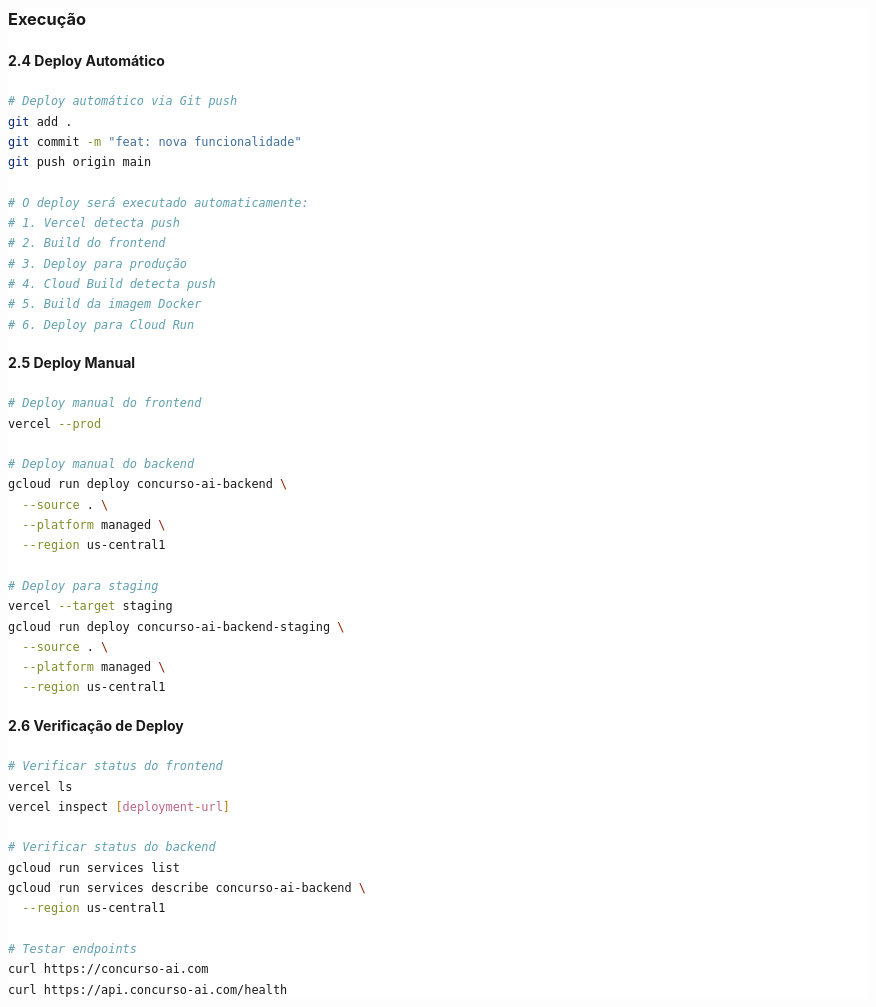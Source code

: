```bash
```

### **Execução**

#### **2.4 Deploy Automático**
```bash
# Deploy automático via Git push
git add .
git commit -m "feat: nova funcionalidade"
git push origin main

# O deploy será executado automaticamente:
# 1. Vercel detecta push
# 2. Build do frontend
# 3. Deploy para produção
# 4. Cloud Build detecta push
# 5. Build da imagem Docker
# 6. Deploy para Cloud Run
```

#### **2.5 Deploy Manual**
```bash
# Deploy manual do frontend
vercel --prod

# Deploy manual do backend
gcloud run deploy concurso-ai-backend \
  --source . \
  --platform managed \
  --region us-central1

# Deploy para staging
vercel --target staging
gcloud run deploy concurso-ai-backend-staging \
  --source . \
  --platform managed \
  --region us-central1
```

#### **2.6 Verificação de Deploy**
```bash
# Verificar status do frontend
vercel ls
vercel inspect [deployment-url]

# Verificar status do backend
gcloud run services list
gcloud run services describe concurso-ai-backend \
  --region us-central1

# Testar endpoints
curl https://concurso-ai.com
curl https://api.concurso-ai.com/health
```

